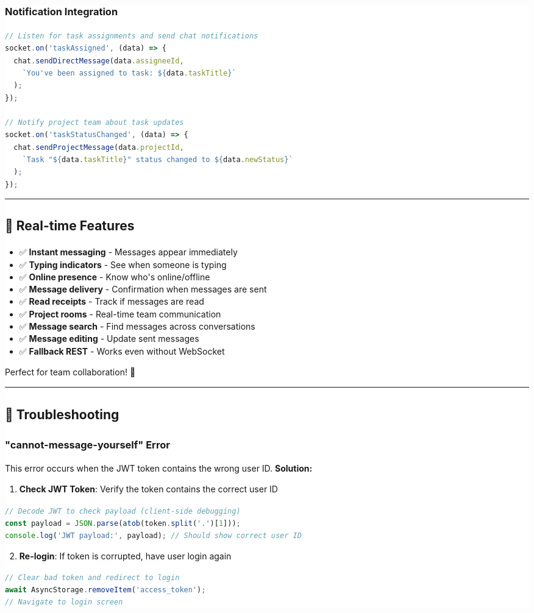 ### Notification Integration
```javascript
// Listen for task assignments and send chat notifications
socket.on('taskAssigned', (data) => {
  chat.sendDirectMessage(data.assigneeId, 
    `You've been assigned to task: ${data.taskTitle}`
  );
});

// Notify project team about task updates
socket.on('taskStatusChanged', (data) => {
  chat.sendProjectMessage(data.projectId,
    `Task "${data.taskTitle}" status changed to ${data.newStatus}`
  );
});
```

---

## 🚀 Real-time Features

- ✅ **Instant messaging** - Messages appear immediately
- ✅ **Typing indicators** - See when someone is typing
- ✅ **Online presence** - Know who's online/offline
- ✅ **Message delivery** - Confirmation when messages are sent
- ✅ **Read receipts** - Track if messages are read
- ✅ **Project rooms** - Real-time team communication
- ✅ **Message search** - Find messages across conversations
- ✅ **Message editing** - Update sent messages
- ✅ **Fallback REST** - Works even without WebSocket

Perfect for team collaboration! 🎉

---

## 🔧 Troubleshooting

### "cannot-message-yourself" Error
This error occurs when the JWT token contains the wrong user ID. **Solution:**

1. **Check JWT Token**: Verify the token contains the correct user ID
```javascript
// Decode JWT to check payload (client-side debugging)
const payload = JSON.parse(atob(token.split('.')[1]));
console.log('JWT payload:', payload); // Should show correct user ID
```

2. **Re-login**: If token is corrupted, have user login again
```javascript
// Clear bad token and redirect to login
await AsyncStorage.removeItem('access_token');
// Navigate to login screen
```
